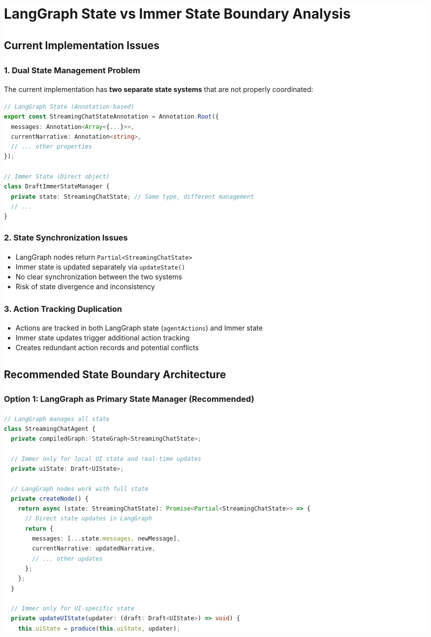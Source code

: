 # LangGraph State vs Immer State Boundary Analysis

## Current Implementation Issues

### 1. **Dual State Management Problem**
The current implementation has **two separate state systems** that are not properly coordinated:

```typescript
// LangGraph State (Annotation-based)
export const StreamingChatStateAnnotation = Annotation.Root({
  messages: Annotation<Array<{...}>>,
  currentNarrative: Annotation<string>,
  // ... other properties
});

// Immer State (Direct object)
class DraftImmerStateManager {
  private state: StreamingChatState; // Same type, different management
  // ...
}
```

### 2. **State Synchronization Issues**
- LangGraph nodes return `Partial<StreamingChatState>`
- Immer state is updated separately via `updateState()`
- No clear synchronization between the two systems
- Risk of state divergence and inconsistency

### 3. **Action Tracking Duplication**
- Actions are tracked in both LangGraph state (`agentActions`) and Immer state
- Immer state updates trigger additional action tracking
- Creates redundant action records and potential conflicts

## Recommended State Boundary Architecture

### **Option 1: LangGraph as Primary State Manager (Recommended)**

```typescript
// LangGraph manages all state
class StreamingChatAgent {
  private compiledGraph: StateGraph<StreamingChatState>;
  
  // Immer only for local UI state and real-time updates
  private uiState: Draft<UIState>;
  
  // LangGraph nodes work with full state
  private createNode() {
    return async (state: StreamingChatState): Promise<Partial<StreamingChatState>> => {
      // Direct state updates in LangGraph
      return {
        messages: [...state.messages, newMessage],
        currentNarrative: updatedNarrative,
        // ... other updates
      };
    };
  }
  
  // Immer only for UI-specific state
  private updateUIState(updater: (draft: Draft<UIState>) => void) {
    this.uiState = produce(this.uiState, updater);
```